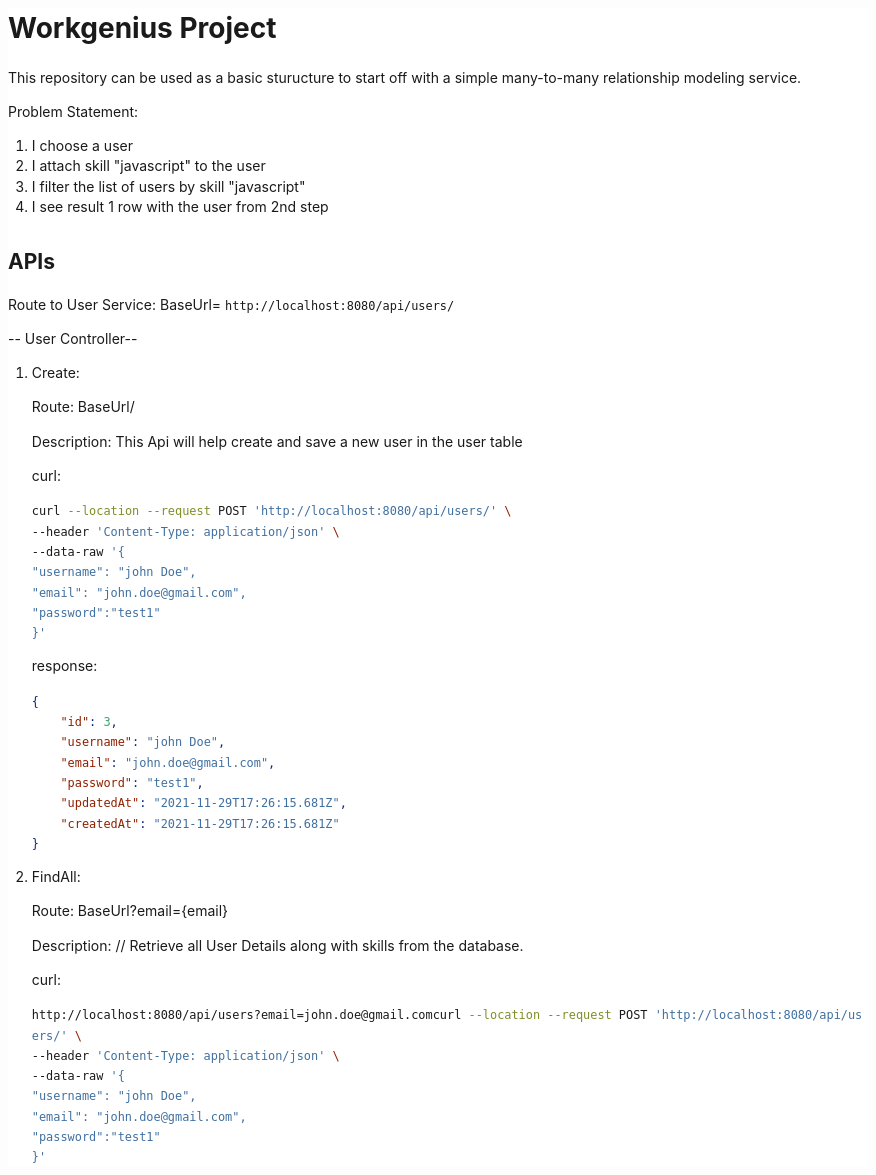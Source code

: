 # Workgenius Project 
This repository can be used as a basic sturucture to start off with a simple many-to-many relationship modeling service.

Problem Statement: 
1. I choose a user
2. I attach skill "javascript" to the user
3. I filter the list of users by skill "javascript"
4. I see result 1 row with the user from 2nd step

## APIs

Route to User Service: 
BaseUrl= `http://localhost:8080/api/users/`

-- User Controller--
1. Create: 

    Route: BaseUrl/

    Description: This Api will help create and save a new user in the user table

    curl:

    ```bash
    curl --location --request POST 'http://localhost:8080/api/users/' \
    --header 'Content-Type: application/json' \
    --data-raw '{
    "username": "john Doe",
    "email": "john.doe@gmail.com",
    "password":"test1"
    }'
    ```

    response:
    ```json
    {
        "id": 3,
        "username": "john Doe",
        "email": "john.doe@gmail.com",
        "password": "test1",
        "updatedAt": "2021-11-29T17:26:15.681Z",
        "createdAt": "2021-11-29T17:26:15.681Z"
    }
    ```
2. FindAll: 

    Route: BaseUrl?email={email}

    Description: // Retrieve all User Details along with skills from the database.

    curl:

    ```bash
    http://localhost:8080/api/users?email=john.doe@gmail.comcurl --location --request POST 'http://localhost:8080/api/users/' \
    --header 'Content-Type: application/json' \
    --data-raw '{
    "username": "john Doe",
    "email": "john.doe@gmail.com",
    "password":"test1"
    }'
    ```
